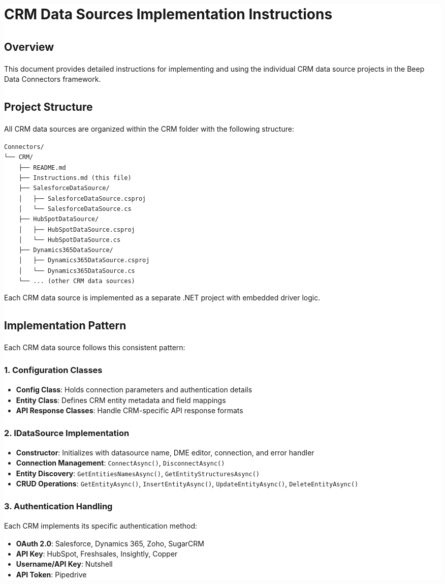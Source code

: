 # CRM Data Sources Implementation Instructions

## Overview

This document provides detailed instructions for implementing and using the individual CRM data source projects in the Beep Data Connectors framework.

## Project Structure

All CRM data sources are organized within the CRM folder with the following structure:

```
Connectors/
└── CRM/
    ├── README.md
    ├── Instructions.md (this file)
    ├── SalesforceDataSource/
    │   ├── SalesforceDataSource.csproj
    │   └── SalesforceDataSource.cs
    ├── HubSpotDataSource/
    │   ├── HubSpotDataSource.csproj
    │   └── HubSpotDataSource.cs
    ├── Dynamics365DataSource/
    │   ├── Dynamics365DataSource.csproj
    │   └── Dynamics365DataSource.cs
    └── ... (other CRM data sources)
```

Each CRM data source is implemented as a separate .NET project with embedded driver logic.

## Implementation Pattern

Each CRM data source follows this consistent pattern:

### 1. Configuration Classes
- **Config Class**: Holds connection parameters and authentication details
- **Entity Class**: Defines CRM entity metadata and field mappings
- **API Response Classes**: Handle CRM-specific API response formats

### 2. IDataSource Implementation
- **Constructor**: Initializes with datasource name, DME editor, connection, and error handler
- **Connection Management**: `ConnectAsync()`, `DisconnectAsync()`
- **Entity Discovery**: `GetEntitiesNamesAsync()`, `GetEntityStructuresAsync()`
- **CRUD Operations**: `GetEntityAsync()`, `InsertEntityAsync()`, `UpdateEntityAsync()`, `DeleteEntityAsync()`

### 3. Authentication Handling
Each CRM implements its specific authentication method:
- **OAuth 2.0**: Salesforce, Dynamics 365, Zoho, SugarCRM
- **API Key**: HubSpot, Freshsales, Insightly, Copper
- **Username/API Key**: Nutshell
- **API Token**: Pipedrive

